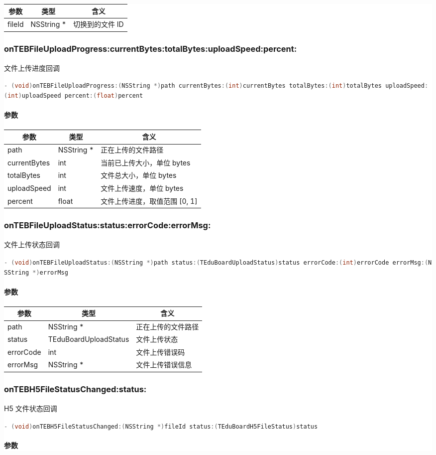 | 参数 | 类型 | 含义 |
| --- | --- | --- |
| fileId | NSString * | 切换到的文件 ID  |


### onTEBFileUploadProgress:currentBytes:totalBytes:uploadSpeed:percent:
文件上传进度回调 
``` Objective-C
- (void)onTEBFileUploadProgress:(NSString *)path currentBytes:(int)currentBytes totalBytes:(int)totalBytes uploadSpeed:(int)uploadSpeed percent:(float)percent 
```
#### 参数

| 参数 | 类型 | 含义 |
| --- | --- | --- |
| path | NSString * | 正在上传的文件路径  |
| currentBytes | int | 当前已上传大小，单位 bytes  |
| totalBytes | int | 文件总大小，单位 bytes  |
| uploadSpeed | int | 文件上传速度，单位 bytes  |
| percent | float | 文件上传进度，取值范围 [0, 1]  |


### onTEBFileUploadStatus:status:errorCode:errorMsg:
文件上传状态回调 
``` Objective-C
- (void)onTEBFileUploadStatus:(NSString *)path status:(TEduBoardUploadStatus)status errorCode:(int)errorCode errorMsg:(NSString *)errorMsg 
```
#### 参数

| 参数 | 类型 | 含义 |
| --- | --- | --- |
| path | NSString * | 正在上传的文件路径  |
| status | TEduBoardUploadStatus | 文件上传状态  |
| errorCode | int | 文件上传错误码  |
| errorMsg | NSString * | 文件上传错误信息  |


### onTEBH5FileStatusChanged:status:
H5 文件状态回调 
``` Objective-C
- (void)onTEBH5FileStatusChanged:(NSString *)fileId status:(TEduBoardH5FileStatus)status 
```
#### 参数
